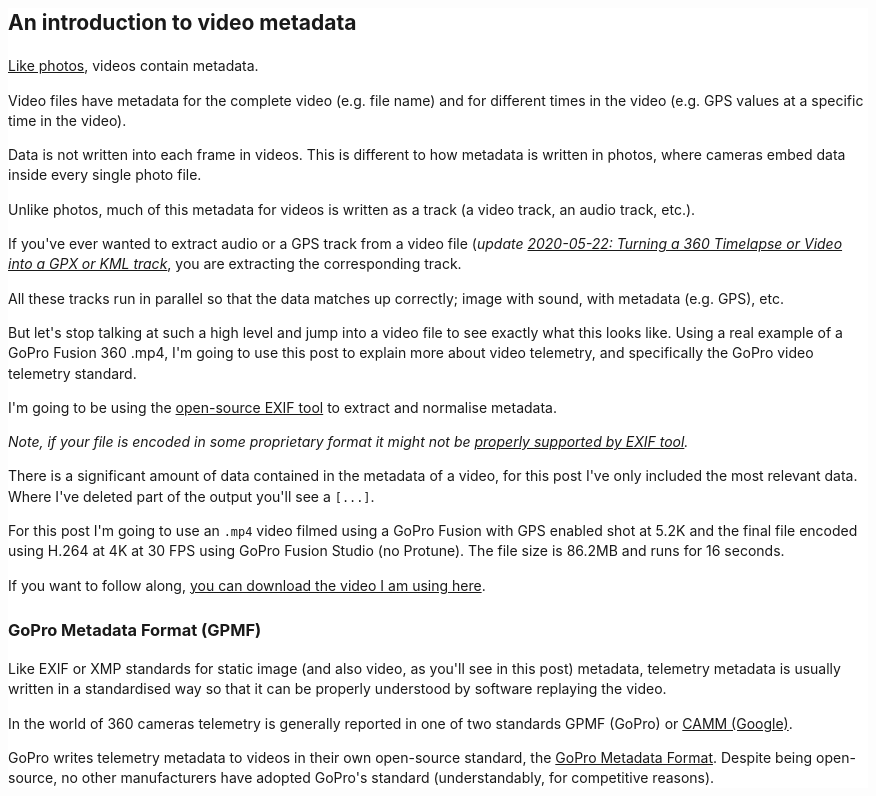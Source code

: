 ## An introduction to video metadata

[Like photos](/blog/2020/metadata-exif-xmp-360-photo-files), videos contain metadata.

Video files have metadata for the complete video (e.g. file name) and for different times in the video (e.g. GPS values at a specific time in the video).

Data is not written into each frame in videos. This is different to how metadata is written in photos, where cameras embed data inside every single photo file.

Unlike photos, much of this metadata for videos is written as a track (a video track, an audio track, etc.).

If you've ever wanted to extract audio or a GPS track from a video file (_update [2020-05-22: Turning a 360 Timelapse or Video into a GPX or KML track](/blog/2020/extracting-gps-track-from-360-timelapse-video)_, you are extracting the corresponding track.

All these tracks run in parallel so that the data matches up correctly; image with sound, with metadata (e.g. GPS), etc.

But let's stop talking at such a high level and jump into a video file to see exactly what this looks like. Using a real example of a GoPro Fusion 360 .mp4, I'm going to use this post to explain more about video telemetry, and specifically the GoPro video telemetry standard.

I'm going to be using the [open-source EXIF tool](https://exiftool.org/) to extract and normalise metadata.

_Note, if your file is encoded in some proprietary format it might not be [properly supported by EXIF tool](https://exiftool.org/#supported)._

There is a significant amount of data contained in the metadata of a video, for this post I've only included the most relevant data. Where I've deleted part of the output you'll see a `[...]`. 

For this post I'm going to use an `.mp4` video filmed using a GoPro Fusion with GPS enabled shot at 5.2K and the final file encoded using H.264 at 4K at 30 FPS using GoPro Fusion Studio (no Protune). The file size is 86.2MB and runs for 16 seconds.

<iframe width="560" height="315" src="https://www.youtube.com/embed/iyIkDRERzz8" frameborder="0" allow="accelerometer; autoplay; encrypted-media; gyroscope; picture-in-picture" allowfullscreen></iframe>

If you want to follow along, [you can download the video I am using here](https://drive.google.com/file/d/1tGmvaWVNRo4ynR9FiMpQVX0tYBJt5ZsR/view?usp=sharing).

### GoPro Metadata Format (GPMF)

Like EXIF or XMP standards for static image (and also video, as you'll see in this post) metadata, telemetry metadata is usually written in a standardised way so that it can be properly understood by software replaying the video.

In the world of 360 cameras telemetry is generally reported in one of two standards GPMF (GoPro) or [CAMM (Google)](https://developers.google.com/streetview/publish/camm-spec).

GoPro writes telemetry metadata to videos in their own open-source standard, the [GoPro Metadata Format](https://gopro.com/en/us/news/gopro-video-metadata-open-source-explained). Despite being open-source, no other manufacturers have adopted GoPro's standard (understandably, for competitive reasons).
